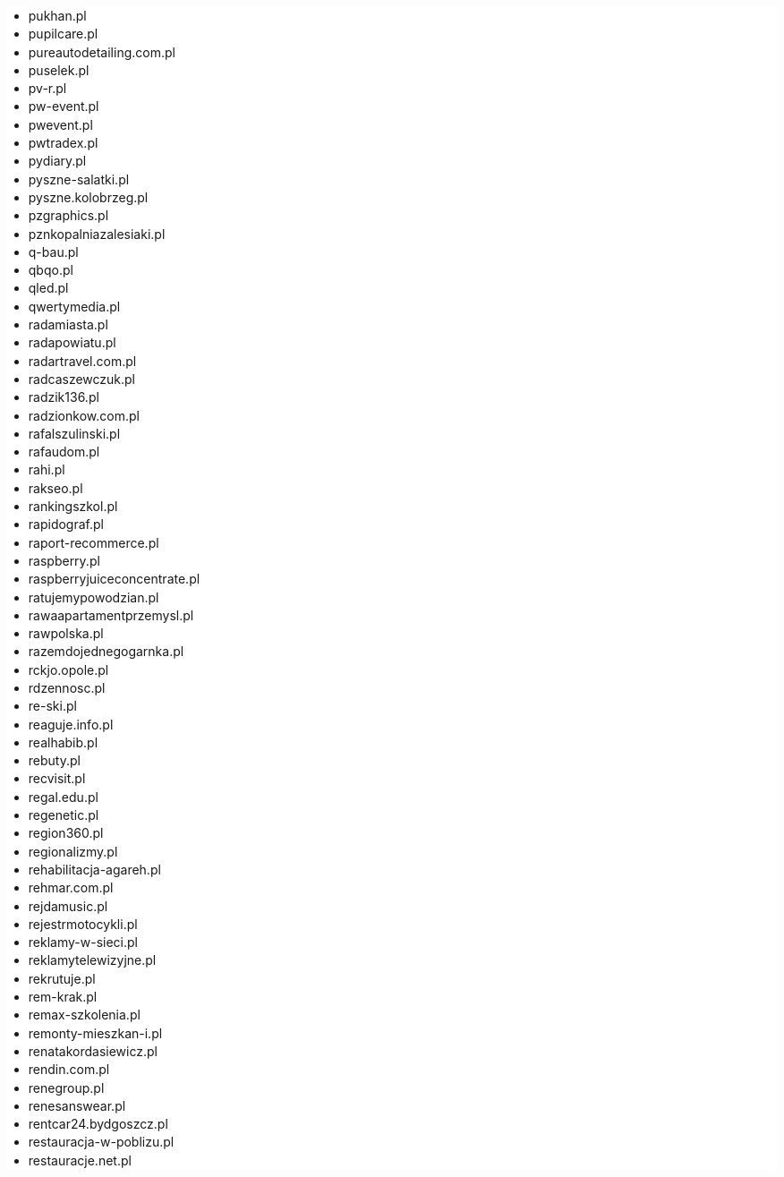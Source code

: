 - pukhan.pl
- pupilcare.pl
- pureautodetailing.com.pl
- puselek.pl
- pv-r.pl
- pw-event.pl
- pwevent.pl
- pwtradex.pl
- pydiary.pl
- pyszne-salatki.pl
- pyszne.kolobrzeg.pl
- pzgraphics.pl
- pznkopalniazalesiaki.pl
- q-bau.pl
- qbqo.pl
- qled.pl
- qwertymedia.pl
- radamiasta.pl
- radapowiatu.pl
- radartravel.com.pl
- radcaszewczuk.pl
- radzik136.pl
- radzionkow.com.pl
- rafalszulinski.pl
- rafaudom.pl
- rahi.pl
- rakseo.pl
- rankingszkol.pl
- rapidograf.pl
- raport-recommerce.pl
- raspberry.pl
- raspberryjuiceconcentrate.pl
- ratujemypowodzian.pl
- rawaapartamentprzemysl.pl
- rawpolska.pl
- razemdojednegogarnka.pl
- rckjo.opole.pl
- rdzennosc.pl
- re-ski.pl
- reaguje.info.pl
- realhabib.pl
- rebuty.pl
- recvisit.pl
- regal.edu.pl
- regenetic.pl
- region360.pl
- regionalizmy.pl
- rehabilitacja-agareh.pl
- rehmar.com.pl
- rejdamusic.pl
- rejestrmotocykli.pl
- reklamy-w-sieci.pl
- reklamytelewizyjne.pl
- rekrutuje.pl
- rem-krak.pl
- remax-szkolenia.pl
- remonty-mieszkan-i.pl
- renatakordasiewicz.pl
- rendin.com.pl
- renegroup.pl
- renesanswear.pl
- rentcar24.bydgoszcz.pl
- restauracja-w-poblizu.pl
- restauracje.net.pl